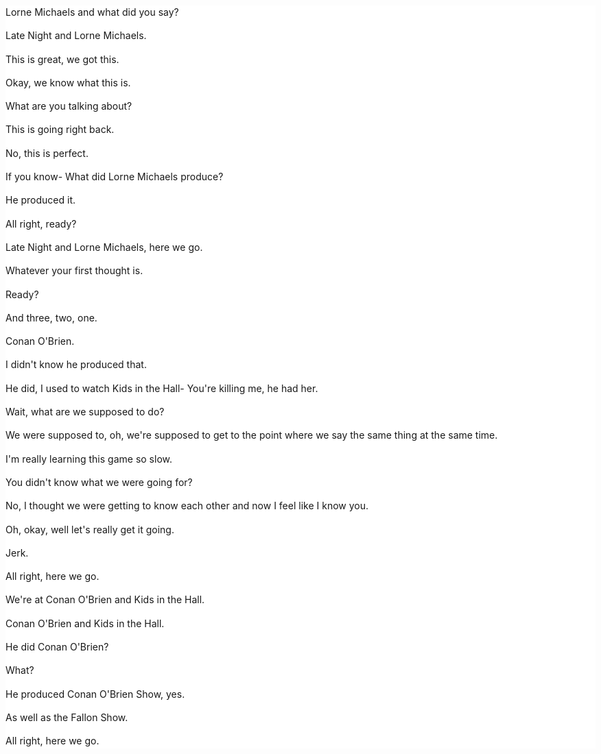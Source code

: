Lorne Michaels and what did you say?

Late Night and Lorne Michaels.

This is great, we got this.

Okay, we know what this is.

What are you talking about?

This is going right back.

No, this is perfect.

If you know- What did Lorne Michaels produce?

He produced it.

All right, ready?

Late Night and Lorne Michaels, here we go.

Whatever your first thought is.

Ready?

And three, two, one.

Conan O'Brien.

I didn't know he produced that.

He did, I used to watch Kids in the Hall- You're killing me, he had her.

Wait, what are we supposed to do?

We were supposed to, oh, we're supposed to get to the point where we say the same thing at the same time.

I'm really learning this game so slow.

You didn't know what we were going for?

No, I thought we were getting to know each other and now I feel like I know you.

Oh, okay, well let's really get it going.

Jerk.

All right, here we go.

We're at Conan O'Brien and Kids in the Hall.

Conan O'Brien and Kids in the Hall.

He did Conan O'Brien?

What?

He produced Conan O'Brien Show, yes.

As well as the Fallon Show.

All right, here we go.
